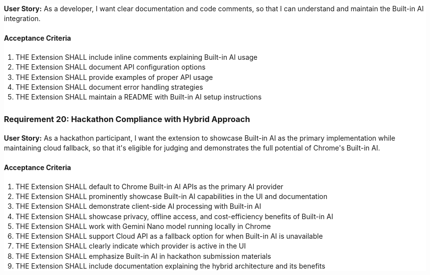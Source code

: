 **User Story:** As a developer, I want clear documentation and code comments, so that I can understand and maintain the Built-in AI integration.

#### Acceptance Criteria

1. THE Extension SHALL include inline comments explaining Built-in AI usage
2. THE Extension SHALL document API configuration options
3. THE Extension SHALL provide examples of proper API usage
4. THE Extension SHALL document error handling strategies
5. THE Extension SHALL maintain a README with Built-in AI setup instructions

### Requirement 20: Hackathon Compliance with Hybrid Approach

**User Story:** As a hackathon participant, I want the extension to showcase Built-in AI as the primary implementation while maintaining cloud fallback, so that it's eligible for judging and demonstrates the full potential of Chrome's Built-in AI.

#### Acceptance Criteria

1. THE Extension SHALL default to Chrome Built-in AI APIs as the primary AI provider
2. THE Extension SHALL prominently showcase Built-in AI capabilities in the UI and documentation
3. THE Extension SHALL demonstrate client-side AI processing with Built-in AI
4. THE Extension SHALL showcase privacy, offline access, and cost-efficiency benefits of Built-in AI
5. THE Extension SHALL work with Gemini Nano model running locally in Chrome
6. THE Extension SHALL support Cloud API as a fallback option for when Built-in AI is unavailable
7. THE Extension SHALL clearly indicate which provider is active in the UI
8. THE Extension SHALL emphasize Built-in AI in hackathon submission materials
9. THE Extension SHALL include documentation explaining the hybrid architecture and its benefits
